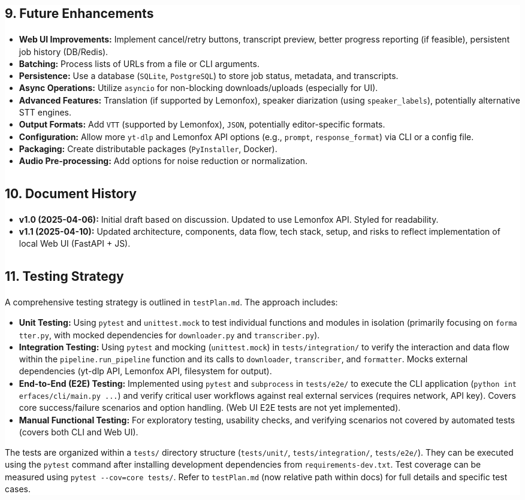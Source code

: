 ## 9. Future Enhancements

- **Web UI Improvements:** Implement cancel/retry buttons, transcript preview, better progress reporting (if feasible), persistent job history (DB/Redis).
- **Batching:** Process lists of URLs from a file or CLI arguments.
- **Persistence:** Use a database (`SQLite`, `PostgreSQL`) to store job status, metadata, and transcripts.
- **Async Operations:** Utilize `asyncio` for non-blocking downloads/uploads (especially for UI).
- **Advanced Features:** Translation (if supported by Lemonfox), speaker diarization (using `speaker_labels`), potentially alternative STT engines.
- **Output Formats:** Add `VTT` (supported by Lemonfox), `JSON`, potentially editor-specific formats.
- **Configuration:** Allow more `yt-dlp` and Lemonfox API options (e.g., `prompt`, `response_format`) via CLI or a config file.
- **Packaging:** Create distributable packages (`PyInstaller`, Docker).
- **Audio Pre-processing:** Add options for noise reduction or normalization.

## 10. Document History

- **v1.0 (2025-04-06):** Initial draft based on discussion. Updated to use Lemonfox API. Styled for readability.
- **v1.1 (2025-04-10):** Updated architecture, components, data flow, tech stack, setup, and risks to reflect implementation of local Web UI (FastAPI + JS).

## 11. Testing Strategy

A comprehensive testing strategy is outlined in `testPlan.md`. The approach includes:

- **Unit Testing:** Using `pytest` and `unittest.mock` to test individual functions and modules in isolation (primarily focusing on `formatter.py`, with mocked dependencies for `downloader.py` and `transcriber.py`).
- **Integration Testing:** Using `pytest` and mocking (`unittest.mock`) in `tests/integration/` to verify the interaction and data flow within the `pipeline.run_pipeline` function and its calls to `downloader`, `transcriber`, and `formatter`. Mocks external dependencies (yt-dlp API, Lemonfox API, filesystem for output).
- **End-to-End (E2E) Testing:** Implemented using `pytest` and `subprocess` in `tests/e2e/` to execute the CLI application (`python interfaces/cli/main.py ...`) and verify critical user workflows against real external services (requires network, API key). Covers core success/failure scenarios and option handling. (Web UI E2E tests are not yet implemented).
- **Manual Functional Testing:** For exploratory testing, usability checks, and verifying scenarios not covered by automated tests (covers both CLI and Web UI).

The tests are organized within a `tests/` directory structure (`tests/unit/`, `tests/integration/`, `tests/e2e/`). They can be executed using the `pytest` command after installing development dependencies from `requirements-dev.txt`. Test coverage can be measured using `pytest --cov=core tests/`. Refer to `testPlan.md` (now relative path within docs) for full details and specific test cases.
